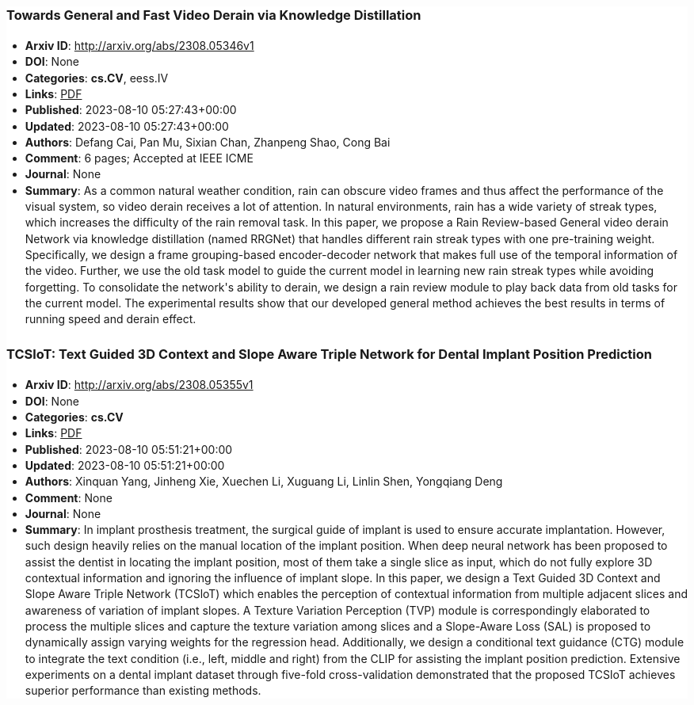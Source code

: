 

### Towards General and Fast Video Derain via Knowledge Distillation
- **Arxiv ID**: http://arxiv.org/abs/2308.05346v1
- **DOI**: None
- **Categories**: **cs.CV**, eess.IV
- **Links**: [PDF](http://arxiv.org/pdf/2308.05346v1)
- **Published**: 2023-08-10 05:27:43+00:00
- **Updated**: 2023-08-10 05:27:43+00:00
- **Authors**: Defang Cai, Pan Mu, Sixian Chan, Zhanpeng Shao, Cong Bai
- **Comment**: 6 pages; Accepted at IEEE ICME
- **Journal**: None
- **Summary**: As a common natural weather condition, rain can obscure video frames and thus affect the performance of the visual system, so video derain receives a lot of attention. In natural environments, rain has a wide variety of streak types, which increases the difficulty of the rain removal task. In this paper, we propose a Rain Review-based General video derain Network via knowledge distillation (named RRGNet) that handles different rain streak types with one pre-training weight. Specifically, we design a frame grouping-based encoder-decoder network that makes full use of the temporal information of the video. Further, we use the old task model to guide the current model in learning new rain streak types while avoiding forgetting. To consolidate the network's ability to derain, we design a rain review module to play back data from old tasks for the current model. The experimental results show that our developed general method achieves the best results in terms of running speed and derain effect.



### TCSloT: Text Guided 3D Context and Slope Aware Triple Network for Dental Implant Position Prediction
- **Arxiv ID**: http://arxiv.org/abs/2308.05355v1
- **DOI**: None
- **Categories**: **cs.CV**
- **Links**: [PDF](http://arxiv.org/pdf/2308.05355v1)
- **Published**: 2023-08-10 05:51:21+00:00
- **Updated**: 2023-08-10 05:51:21+00:00
- **Authors**: Xinquan Yang, Jinheng Xie, Xuechen Li, Xuguang Li, Linlin Shen, Yongqiang Deng
- **Comment**: None
- **Journal**: None
- **Summary**: In implant prosthesis treatment, the surgical guide of implant is used to ensure accurate implantation. However, such design heavily relies on the manual location of the implant position. When deep neural network has been proposed to assist the dentist in locating the implant position, most of them take a single slice as input, which do not fully explore 3D contextual information and ignoring the influence of implant slope. In this paper, we design a Text Guided 3D Context and Slope Aware Triple Network (TCSloT) which enables the perception of contextual information from multiple adjacent slices and awareness of variation of implant slopes. A Texture Variation Perception (TVP) module is correspondingly elaborated to process the multiple slices and capture the texture variation among slices and a Slope-Aware Loss (SAL) is proposed to dynamically assign varying weights for the regression head. Additionally, we design a conditional text guidance (CTG) module to integrate the text condition (i.e., left, middle and right) from the CLIP for assisting the implant position prediction. Extensive experiments on a dental implant dataset through five-fold cross-validation demonstrated that the proposed TCSloT achieves superior performance than existing methods.
